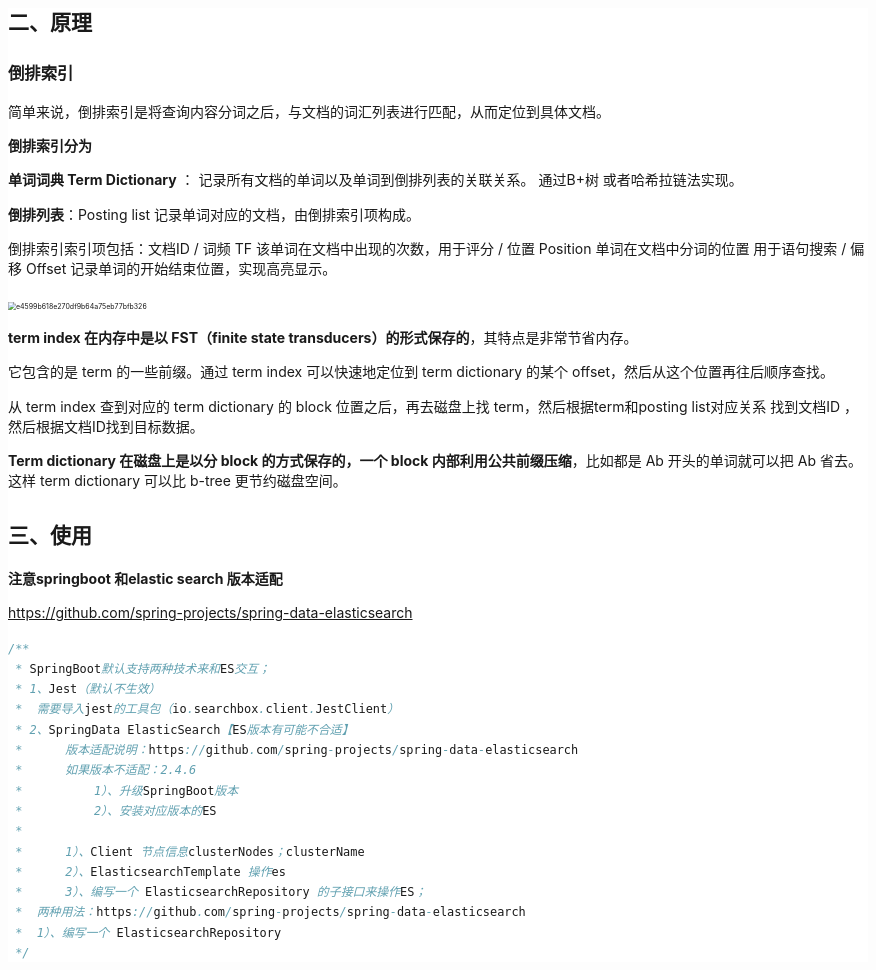 ## 二、原理

### 倒排索引

简单来说，倒排索引是将查询内容分词之后，与文档的词汇列表进行匹配，从而定位到具体文档。

**倒排索引分为**

**单词词典 Term Dictionary** ： 记录所有文档的单词以及单词到倒排列表的关联关系。 通过B+树 或者哈希拉链法实现。

**倒排列表**：Posting list 记录单词对应的文档，由倒排索引项构成。

倒排索引索引项包括：文档ID / 词频 TF 该单词在文档中出现的次数，用于评分 / 位置 Position 单词在文档中分词的位置 用于语句搜索 / 偏移 Offset 记录单词的开始结束位置，实现高亮显示。

<img src="D:\dailySoftWare\typora\md\img\e4599b618e270df9b64a75eb77bfb326.jpg" alt="e4599b618e270df9b64a75eb77bfb326" style="zoom:50%;" />



**term index 在内存中是以 FST（finite state transducers）的形式保存的**，其特点是非常节省内存。

它包含的是 term 的一些前缀。通过 term index 可以快速地定位到 term dictionary 的某个 offset，然后从这个位置再往后顺序查找。

从 term index 查到对应的 term dictionary 的 block 位置之后，再去磁盘上找 term，然后根据term和posting list对应关系 找到文档ID ，然后根据文档ID找到目标数据。



**Term dictionary 在磁盘上是以分 block 的方式保存的，一个 block 内部利用公共前缀压缩**，比如都是 Ab 开头的单词就可以把 Ab 省去。这样 term dictionary 可以比 b-tree 更节约磁盘空间。



## 三、使用

**注意springboot 和elastic search 版本适配**

https://github.com/spring-projects/spring-data-elasticsearch

```java
/**
 * SpringBoot默认支持两种技术来和ES交互；
 * 1、Jest（默认不生效）
 * 	需要导入jest的工具包（io.searchbox.client.JestClient）
 * 2、SpringData ElasticSearch【ES版本有可能不合适】
 * 		版本适配说明：https://github.com/spring-projects/spring-data-elasticsearch
 *		如果版本不适配：2.4.6
 *			1）、升级SpringBoot版本
 *			2）、安装对应版本的ES
 *
 * 		1）、Client 节点信息clusterNodes；clusterName
 * 		2）、ElasticsearchTemplate 操作es
 *		3）、编写一个 ElasticsearchRepository 的子接口来操作ES；
 *	两种用法：https://github.com/spring-projects/spring-data-elasticsearch
 *	1）、编写一个 ElasticsearchRepository
 */
```
